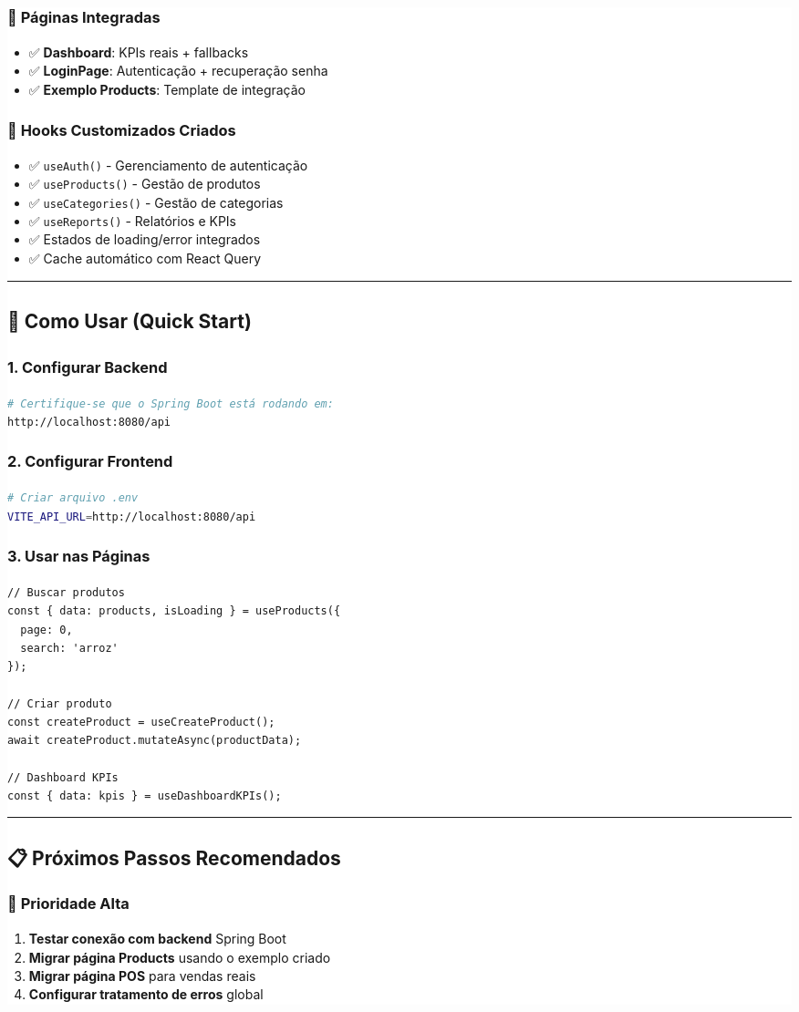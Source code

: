 ### 📱 **Páginas Integradas**
- ✅ **Dashboard**: KPIs reais + fallbacks
- ✅ **LoginPage**: Autenticação + recuperação senha
- ✅ **Exemplo Products**: Template de integração

### 🎣 **Hooks Customizados Criados**
- ✅ `useAuth()` - Gerenciamento de autenticação
- ✅ `useProducts()` - Gestão de produtos
- ✅ `useCategories()` - Gestão de categorias  
- ✅ `useReports()` - Relatórios e KPIs
- ✅ Estados de loading/error integrados
- ✅ Cache automático com React Query

---

## 🚀 **Como Usar (Quick Start)**

### 1. **Configurar Backend**
```bash
# Certifique-se que o Spring Boot está rodando em:
http://localhost:8080/api
```

### 2. **Configurar Frontend**
```bash
# Criar arquivo .env
VITE_API_URL=http://localhost:8080/api
```

### 3. **Usar nas Páginas**
```tsx
// Buscar produtos
const { data: products, isLoading } = useProducts({ 
  page: 0, 
  search: 'arroz' 
});

// Criar produto
const createProduct = useCreateProduct();
await createProduct.mutateAsync(productData);

// Dashboard KPIs
const { data: kpis } = useDashboardKPIs();
```

---

## 📋 **Próximos Passos Recomendados**

### 🎯 **Prioridade Alta**
1. **Testar conexão com backend** Spring Boot
2. **Migrar página Products** usando o exemplo criado
3. **Migrar página POS** para vendas reais
4. **Configurar tratamento de erros** global
